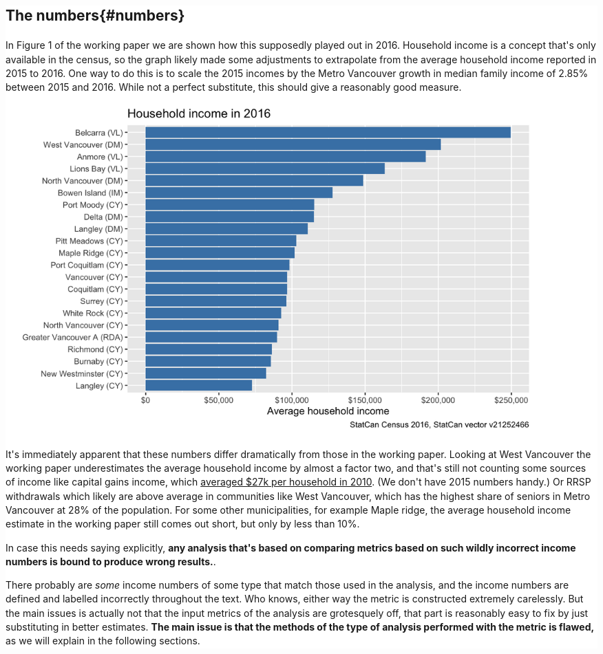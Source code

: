 ## The numbers{#numbers}


In Figure 1 of the working paper we are shown how this supposedly played out in 2016. Household income is a concept that's only available in the census, so the graph likely made some adjustments to extrapolate from the average household income reported in 2015 to 2016. One way to do this is to scale the 2015 incomes by the Metro Vancouver growth in median family income of 2.85% between 2015 and 2016. While not a perfect substitute, this should give a reasonably good measure.

<img src="index_files/figure-html/unnamed-chunk-2-1.png" width="768" />

It's immediately apparent that these numbers differ dramatically from those in the working paper. Looking at West Vancouver the working paper underestimates the average household income by almost a factor two, and that's still not counting some sources of income like capital gains income, which [averaged $27k per household in 2010](https://censusmapper.ca/maps/482#9/49.4306/-123.0922). (We don't have 2015 numbers handy.) Or RRSP withdrawals which likely are above average in communities like West Vancouver, which has the highest share of seniors in Metro Vancouver at 28% of the population. For some other municipalities, for example Maple ridge, the average household income estimate in the working paper still comes out short, but only by less than 10%.

In case this needs saying explicitly, **any analysis that's based on comparing metrics based on such wildly incorrect income numbers is bound to produce wrong results.**. 

There probably are *some* income numbers of some type that match those used in the analysis, and the income numbers are defined and labelled incorrectly throughout the text. Who knows, either way the metric is constructed extremely carelessly. But the main issues is actually not that the input metrics of the analysis are grotesquely off, that part is reasonably easy to fix by just substituting in better estimates. **The main issue is that the methods of the type of analysis performed with the metric is flawed,** as we will explain in the following sections.
